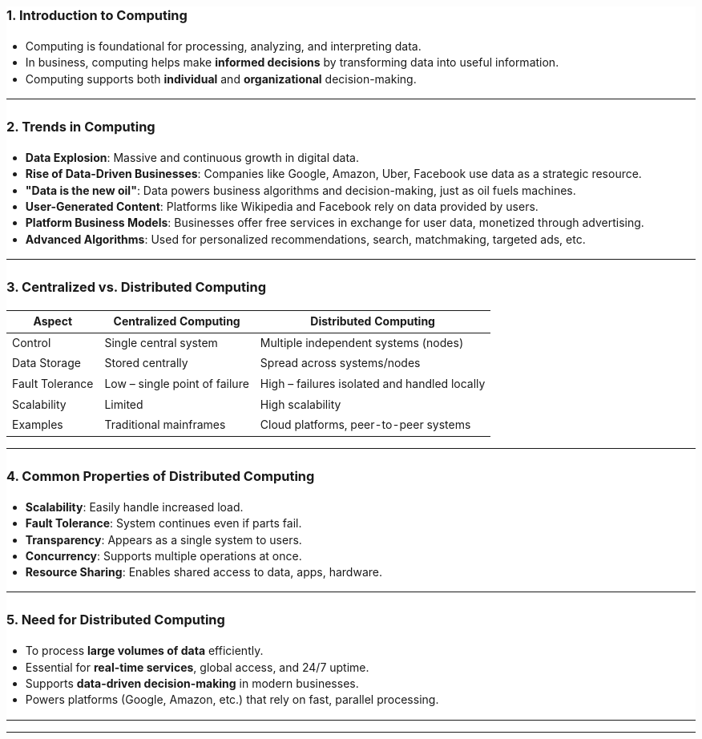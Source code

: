 ### 1. **Introduction to Computing**
- Computing is foundational for processing, analyzing, and interpreting data.
- In business, computing helps make **informed decisions** by transforming data into useful information.
- Computing supports both **individual** and **organizational** decision-making.

---

### 2. **Trends in Computing**
- **Data Explosion**: Massive and continuous growth in digital data.
- **Rise of Data-Driven Businesses**: Companies like Google, Amazon, Uber, Facebook use data as a strategic resource.
- **"Data is the new oil"**: Data powers business algorithms and decision-making, just as oil fuels machines.
- **User-Generated Content**: Platforms like Wikipedia and Facebook rely on data provided by users.
- **Platform Business Models**: Businesses offer free services in exchange for user data, monetized through advertising.
- **Advanced Algorithms**: Used for personalized recommendations, search, matchmaking, targeted ads, etc.

---

### 3. **Centralized vs. Distributed Computing**

| Aspect                     | Centralized Computing                  | Distributed Computing                         |
|---------------------------|----------------------------------------|-----------------------------------------------|
| Control                   | Single central system                  | Multiple independent systems (nodes)          |
| Data Storage              | Stored centrally                       | Spread across systems/nodes                   |
| Fault Tolerance           | Low – single point of failure          | High – failures isolated and handled locally  |
| Scalability               | Limited                                | High scalability                              |
| Examples                  | Traditional mainframes                 | Cloud platforms, peer-to-peer systems         |

---

### 4. **Common Properties of Distributed Computing**
- **Scalability**: Easily handle increased load.
- **Fault Tolerance**: System continues even if parts fail.
- **Transparency**: Appears as a single system to users.
- **Concurrency**: Supports multiple operations at once.
- **Resource Sharing**: Enables shared access to data, apps, hardware.

---

### 5. **Need for Distributed Computing**
- To process **large volumes of data** efficiently.
- Essential for **real-time services**, global access, and 24/7 uptime.
- Supports **data-driven decision-making** in modern businesses.
- Powers platforms (Google, Amazon, etc.) that rely on fast, parallel processing.

---
---